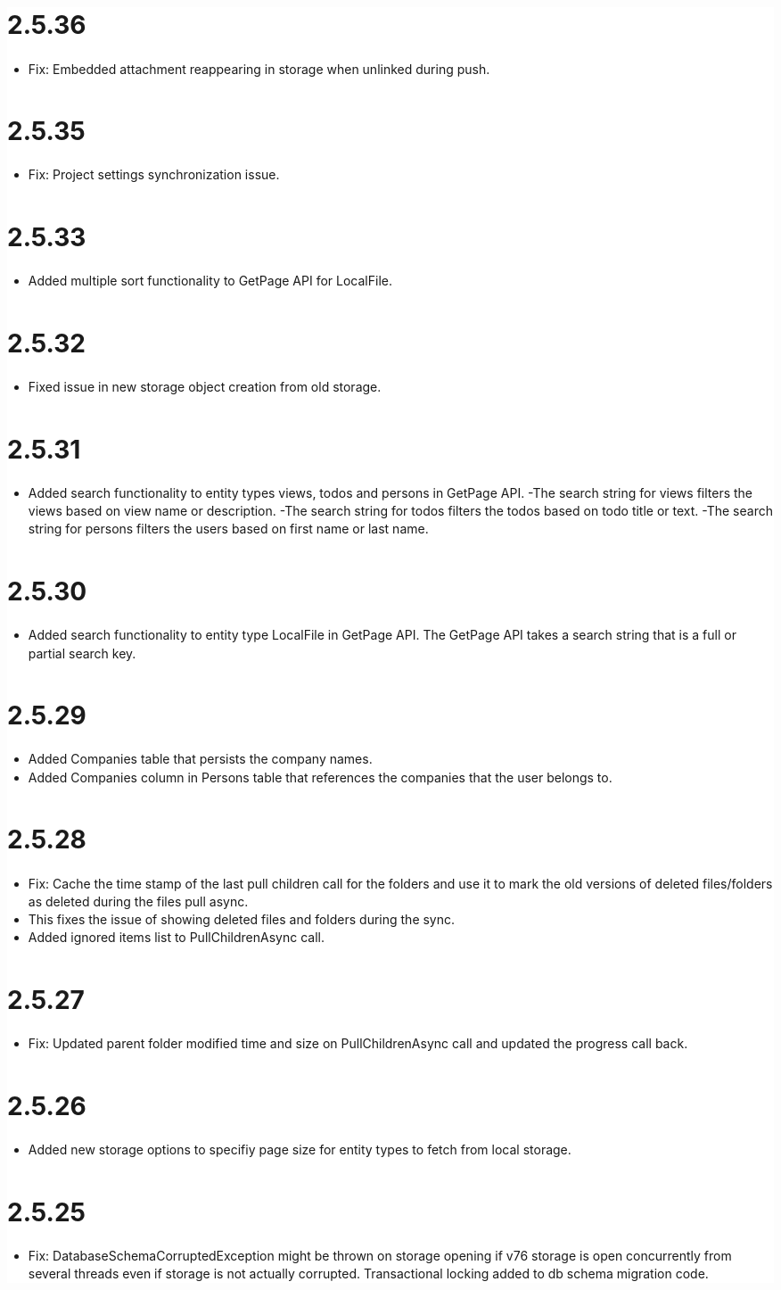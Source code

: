 # 2.5.36
* Fix: Embedded attachment reappearing in storage when unlinked during push.

# 2.5.35
* Fix: Project settings synchronization issue.

# 2.5.33
* Added multiple sort functionality to GetPage API for LocalFile.

# 2.5.32
* Fixed issue in new storage object creation from old storage.

# 2.5.31
* Added search functionality to entity types views, todos and persons in GetPage API. 
  -The search string for views filters the views based on view name or description.
  -The search string for todos filters the todos based on todo title or text.
  -The search string for persons filters the users based on first name or last name.

# 2.5.30
* Added search functionality to entity type LocalFile in GetPage API. The GetPage API takes a search string that is a full or partial search key.

# 2.5.29
* Added Companies table that persists the company names. 
* Added Companies column in Persons table that references the companies that the user belongs to.

# 2.5.28
* Fix: Cache the time stamp of the last pull children call for the folders and use it to mark the old versions of deleted files/folders as deleted during the files pull async.
* This fixes the issue of showing deleted files and folders during the sync.
* Added ignored items list to PullChildrenAsync call.

# 2.5.27
* Fix: Updated parent folder modified time and size on PullChildrenAsync call and updated the progress call back.

# 2.5.26
* Added new storage options to specifiy page size for entity types to fetch from local storage.

# 2.5.25
* Fix: DatabaseSchemaCorruptedException might be thrown on storage opening if v76 storage is open concurrently from several threads even if storage is not actually corrupted. Transactional locking added to db schema migration code.

